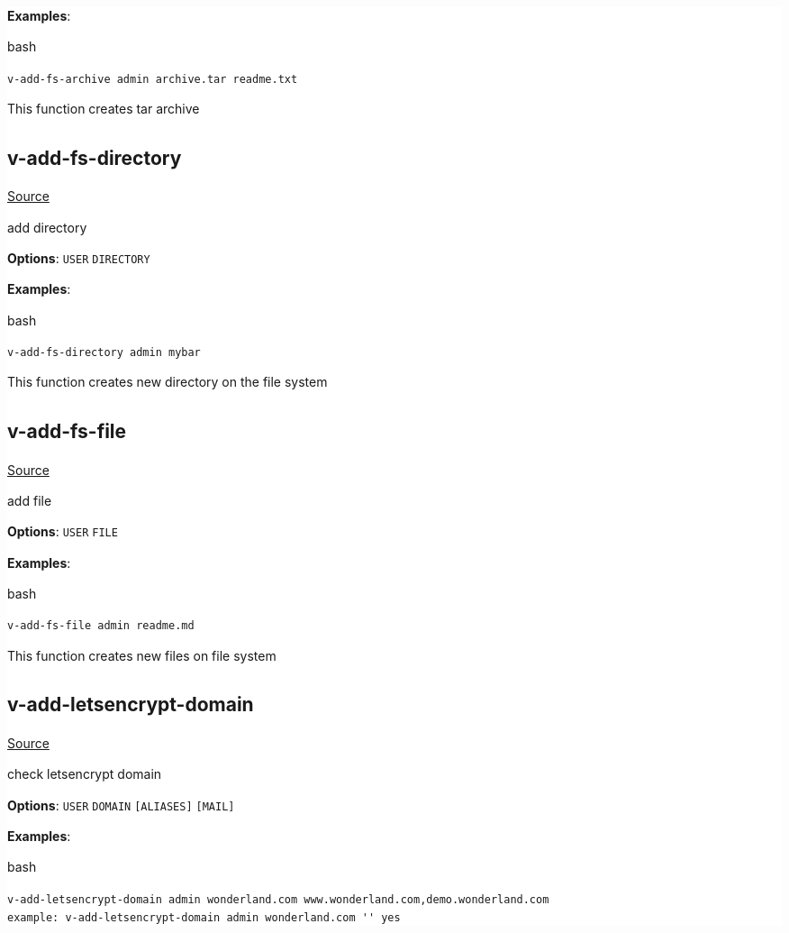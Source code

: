 **Examples**:

bash

```
v-add-fs-archive admin archive.tar readme.txt
```

This function creates tar archive

## v-add-fs-directory

[Source](https://github.com/hestiacp/hestiacp/blob/release/bin/v-add-fs-directory)

add directory

**Options**: `USER` `DIRECTORY`

**Examples**:

bash

```
v-add-fs-directory admin mybar
```

This function creates new directory on the file system

## v-add-fs-file

[Source](https://github.com/hestiacp/hestiacp/blob/release/bin/v-add-fs-file)

add file

**Options**: `USER` `FILE`

**Examples**:

bash

```
v-add-fs-file admin readme.md
```

This function creates new files on file system

## v-add-letsencrypt-domain

[Source](https://github.com/hestiacp/hestiacp/blob/release/bin/v-add-letsencrypt-domain)

check letsencrypt domain

**Options**: `USER` `DOMAIN` `[ALIASES]` `[MAIL]`

**Examples**:

bash

```
v-add-letsencrypt-domain admin wonderland.com www.wonderland.com,demo.wonderland.com
example: v-add-letsencrypt-domain admin wonderland.com '' yes
```

